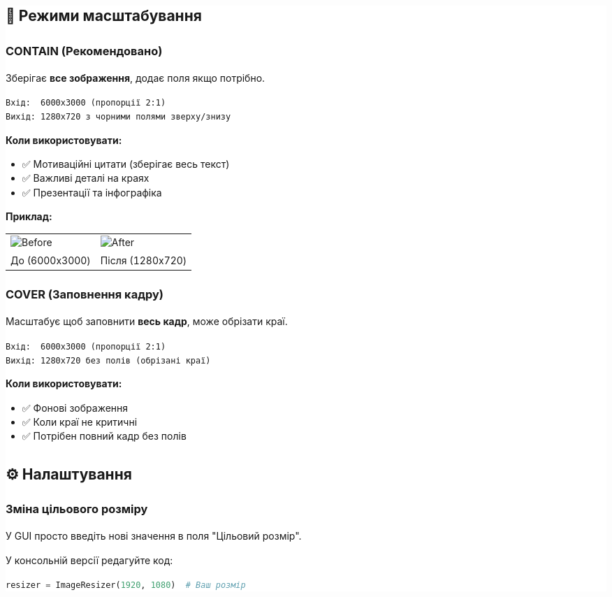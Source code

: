 ## 🎨 Режими масштабування

### CONTAIN (Рекомендовано)

Зберігає **все зображення**, додає поля якщо потрібно.

```
Вхід:  6000x3000 (пропорції 2:1)
Вихід: 1280x720 з чорними полями зверху/знизу
```

**Коли використовувати:**
- ✅ Мотиваційні цитати (зберігає весь текст)
- ✅ Важливі деталі на краях
- ✅ Презентації та інфографіка

**Приклад:**

<table>
  <tr>
    <td><img src="screenshots/contain-before.jpg" alt="Before" width="300"/></td>
    <td><img src="screenshots/contain-after.jpg" alt="After" width="300"/></td>
  </tr>
  <tr>
    <td align="center">До (6000x3000)</td>
    <td align="center">Після (1280x720)</td>
  </tr>
</table>

### COVER (Заповнення кадру)

Масштабує щоб заповнити **весь кадр**, може обрізати краї.

```
Вхід:  6000x3000 (пропорції 2:1)
Вихід: 1280x720 без полів (обрізані краї)
```

**Коли використовувати:**
- ✅ Фонові зображення
- ✅ Коли краї не критичні
- ✅ Потрібен повний кадр без полів

## ⚙️ Налаштування

### Зміна цільового розміру

У GUI просто введіть нові значення в поля "Цільовий розмір".

У консольній версії редагуйте код:
```python
resizer = ImageResizer(1920, 1080)  # Ваш розмір
```
